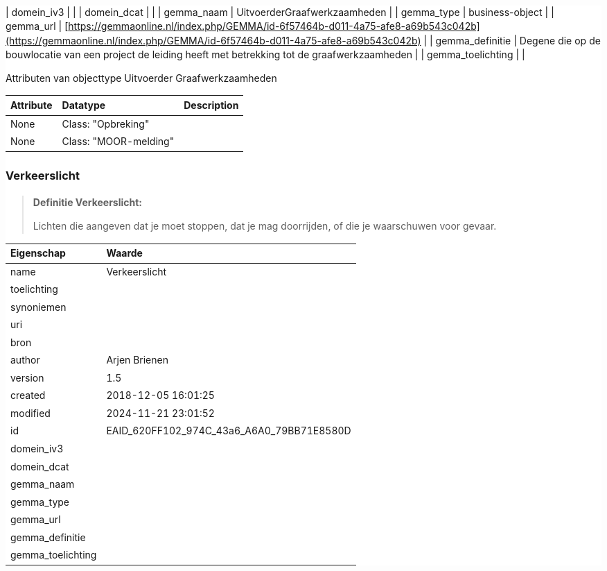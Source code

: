| domein_iv3 |  |
| domein_dcat |  |
| gemma_naam | UitvoerderGraafwerkzaamheden |
| gemma_type | business-object |
| gemma_url | [https://gemmaonline.nl/index.php/GEMMA/id-6f57464b-d011-4a75-afe8-a69b543c042b](https://gemmaonline.nl/index.php/GEMMA/id-6f57464b-d011-4a75-afe8-a69b543c042b) |
| gemma_definitie | Degene die op de bouwlocatie van een project de leiding heeft met betrekking tot de graafwerkzaamheden |
| gemma_toelichting |  |


Attributen van objecttype Uitvoerder Graafwerkzaamheden

| Attribute | Datatype | Description |
| :--- | :--- | :--- |
| None | Class: "Opbreking" |  |
| None | Class: "MOOR-melding" |  |




### Verkeerslicht
> **Definitie Verkeerslicht:** 
>
> Lichten die aangeven dat je moet stoppen, dat je mag doorrijden, of die je waarschuwen voor gevaar. 

| Eigenschap | Waarde |
| :--- | :------ |
| name | Verkeerslicht |
| toelichting |  |
| synoniemen |  |
| uri |  |
| bron |  |
| author | Arjen Brienen |
| version | 1.5 |
| created | 2018-12-05 16:01:25 |
| modified | 2024-11-21 23:01:52 |
| id | EAID_620FF102_974C_43a6_A6A0_79BB71E8580D |
| domein_iv3 |  |
| domein_dcat |  |
| gemma_naam |  |
| gemma_type |  |
| gemma_url |  |
| gemma_definitie |  |
| gemma_toelichting |  |
